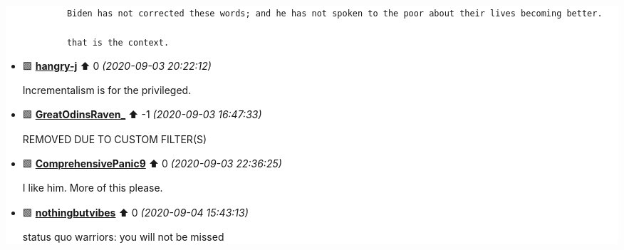 				Biden has not corrected these words; and he has not spoken to the poor about their lives becoming better. 
				
				that is the context.

* 🟩 **[hangry-j](https://www.reddit.com/user/hangry-j)** ⬆️ 0 _(2020-09-03 20:22:12)_

	Incrementalism is for the privileged.

* 🟩 **[GreatOdinsRaven_](https://www.reddit.com/user/GreatOdinsRaven_)** ⬆️ -1 _(2020-09-03 16:47:33)_

	REMOVED DUE TO CUSTOM FILTER(S)

* 🟩 **[ComprehensivePanic9](https://www.reddit.com/user/ComprehensivePanic9)** ⬆️ 0 _(2020-09-03 22:36:25)_

	I like him. More of this please.

* 🟩 **[nothingbutvibes](https://www.reddit.com/user/nothingbutvibes)** ⬆️ 0 _(2020-09-04 15:43:13)_

	status quo warriors: you will not be missed


